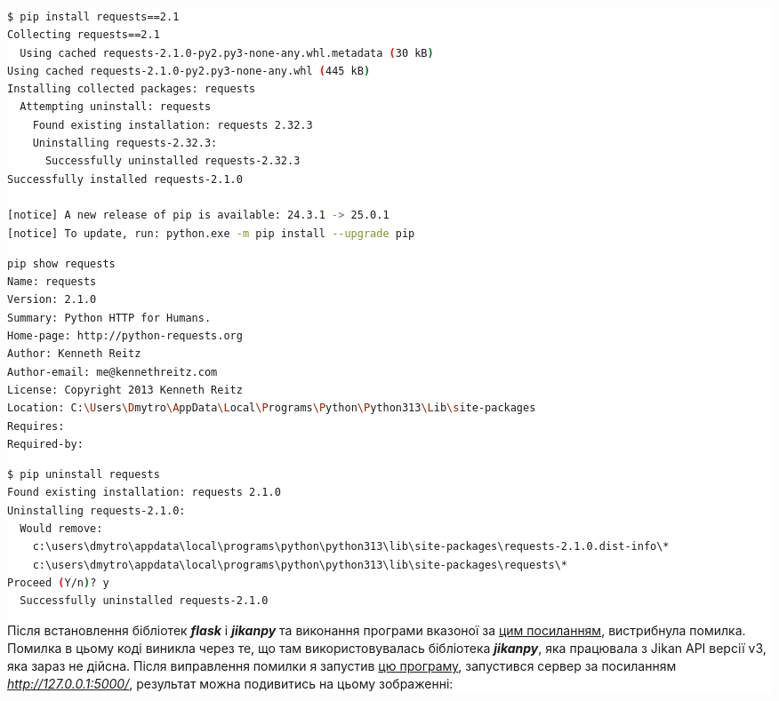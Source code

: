 ```bash
$ pip install requests==2.1
Collecting requests==2.1
  Using cached requests-2.1.0-py2.py3-none-any.whl.metadata (30 kB)
Using cached requests-2.1.0-py2.py3-none-any.whl (445 kB)
Installing collected packages: requests
  Attempting uninstall: requests
    Found existing installation: requests 2.32.3
    Uninstalling requests-2.32.3:
      Successfully uninstalled requests-2.32.3
Successfully installed requests-2.1.0

[notice] A new release of pip is available: 24.3.1 -> 25.0.1
[notice] To update, run: python.exe -m pip install --upgrade pip
```

```bash
pip show requests
Name: requests
Version: 2.1.0
Summary: Python HTTP for Humans.
Home-page: http://python-requests.org
Author: Kenneth Reitz
Author-email: me@kennethreitz.com
License: Copyright 2013 Kenneth Reitz
Location: C:\Users\Dmytro\AppData\Local\Programs\Python\Python313\Lib\site-packages
Requires: 
Required-by: 
```

```bash
$ pip uninstall requests
Found existing installation: requests 2.1.0
Uninstalling requests-2.1.0:
  Would remove:
    c:\users\dmytro\appdata\local\programs\python\python313\lib\site-packages\requests-2.1.0.dist-info\*
    c:\users\dmytro\appdata\local\programs\python\python313\lib\site-packages\requests\*
Proceed (Y/n)? y
  Successfully uninstalled requests-2.1.0
```

Після встановлення бібліотек _**flask**_ і _**jikanpy**_ та виконання програми вказоної за [цим посиланням](https://github.com/BobasB/it_college/tree/main/notes/06_python_virtualenvs), вистрибнула помилка. Помилка в цьому коді виникла через те, що там використовувалась бібліотека _**jikanpy**_, яка працювала з Jikan API версії v3, яка зараз не дійсна.
Після виправлення помилки я запустив [цю програму](anime.py), запустився сервер за посиланням _http://127.0.0.1:5000/_, результат можна подивитись на цьому зображенні:
